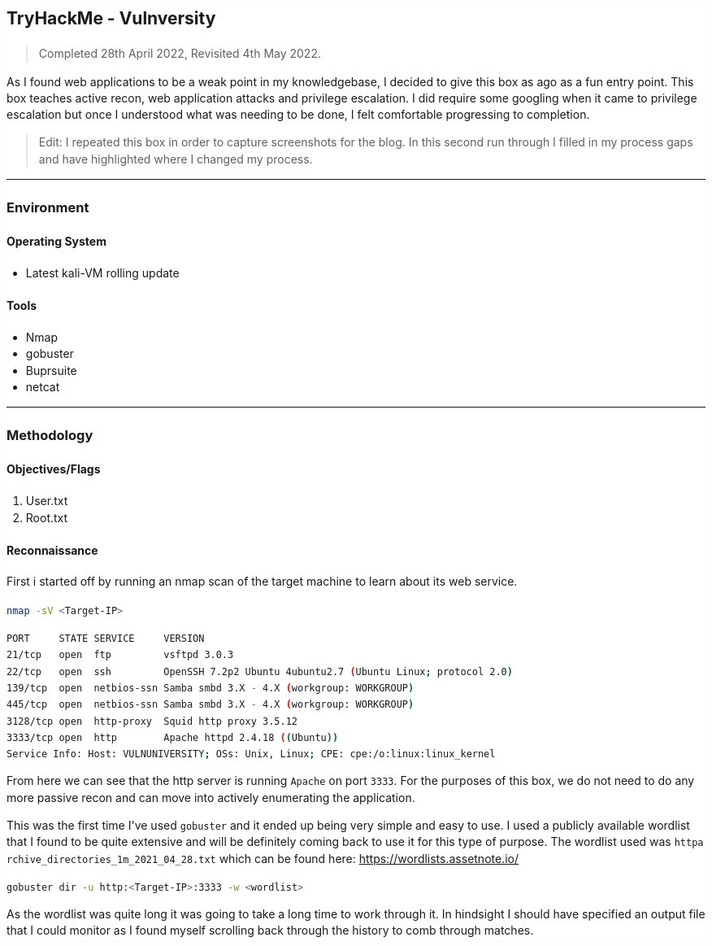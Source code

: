 ## TryHackMe - Vulnversity
> Completed 28th April 2022, Revisited 4th May 2022.

As I found web applications to be a weak point in my knowledgebase, I decided to give this box as ago as a fun entry point. This box teaches active recon, web application attacks and privilege escalation. I did require some googling when it came to privilege escalation but once I understood what was needing to be done, I felt comfortable progressing to completion.

> Edit: I repeated this box in order to capture screenshots for the blog. In this second run through I filled in my process gaps and have highlighted where I changed my process.

---
### Environment
#### Operating System
- Latest kali-VM rolling update

#### Tools
- Nmap
- gobuster
- Buprsuite
- netcat

---
### Methodology
#### Objectives/Flags
1. User.txt
2. Root.txt

#### Reconnaissance
First i started off by running an nmap scan of the target machine to learn about its web service.
```bash
nmap -sV <Target-IP>
```
```bash
PORT     STATE SERVICE     VERSION
21/tcp   open  ftp         vsftpd 3.0.3
22/tcp   open  ssh         OpenSSH 7.2p2 Ubuntu 4ubuntu2.7 (Ubuntu Linux; protocol 2.0)
139/tcp  open  netbios-ssn Samba smbd 3.X - 4.X (workgroup: WORKGROUP)
445/tcp  open  netbios-ssn Samba smbd 3.X - 4.X (workgroup: WORKGROUP)
3128/tcp open  http-proxy  Squid http proxy 3.5.12
3333/tcp open  http        Apache httpd 2.4.18 ((Ubuntu))                 
Service Info: Host: VULNUNIVERSITY; OSs: Unix, Linux; CPE: cpe:/o:linux:linux_kernel  
```
From here we can see that the http server is running `Apache` on port `3333`. For the purposes of this box, we do not need to do any more passive recon and can move into actively enumerating the application.

This was the first time I've used `gobuster` and it ended up being very simple and easy to use. I used a publicly available wordlist that I found to be quite extensive and will be definitely coming back to use it for this type of purpose. The wordlist used was `httparchive_directories_1m_2021_04_28.txt` which can be found here: https://wordlists.assetnote.io/
```bash
gobuster dir -u http:<Target-IP>:3333 -w <wordlist>
```
As the wordlist was quite long it was going to take a long time to work through it. In hindsight I should have specified an output file that I could monitor as I found myself scrolling back through the history to comb through matches.
